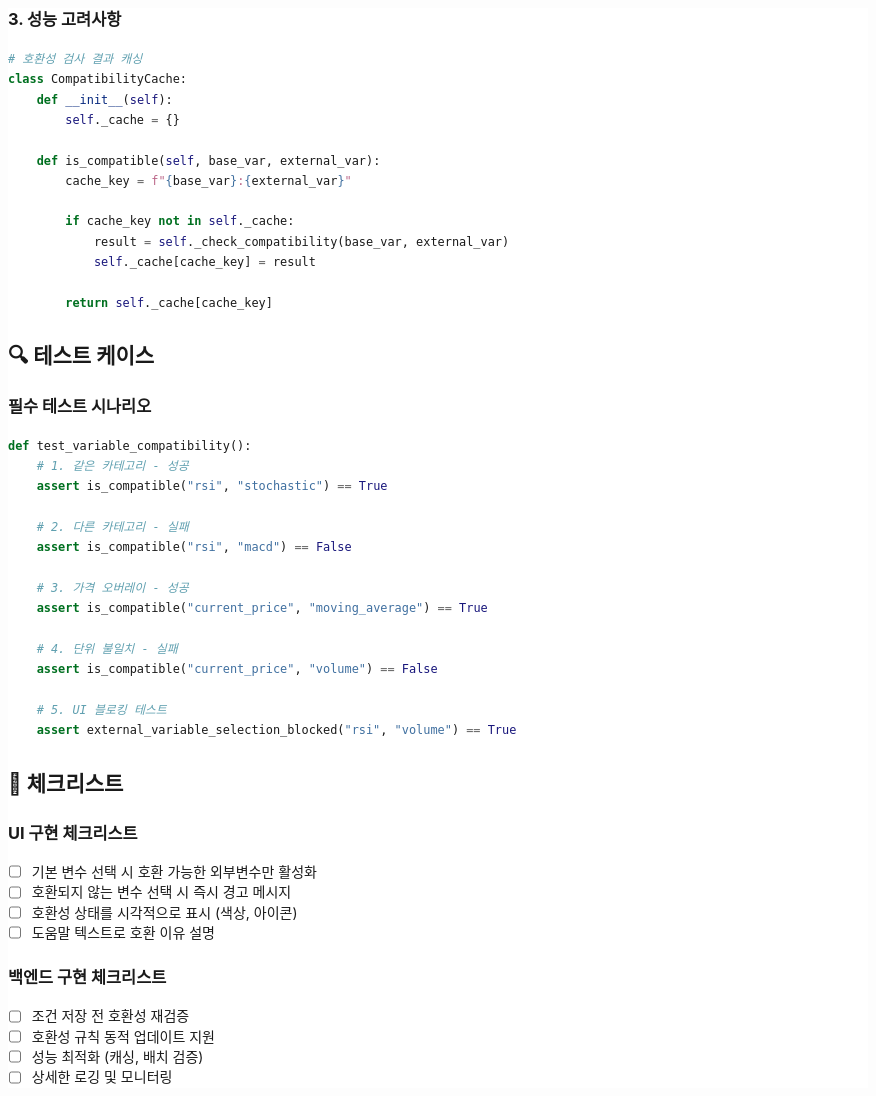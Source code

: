 ### 3. 성능 고려사항
```python
# 호환성 검사 결과 캐싱
class CompatibilityCache:
    def __init__(self):
        self._cache = {}
    
    def is_compatible(self, base_var, external_var):
        cache_key = f"{base_var}:{external_var}"
        
        if cache_key not in self._cache:
            result = self._check_compatibility(base_var, external_var)
            self._cache[cache_key] = result
        
        return self._cache[cache_key]
```

## 🔍 테스트 케이스

### 필수 테스트 시나리오
```python
def test_variable_compatibility():
    # 1. 같은 카테고리 - 성공
    assert is_compatible("rsi", "stochastic") == True
    
    # 2. 다른 카테고리 - 실패
    assert is_compatible("rsi", "macd") == False
    
    # 3. 가격 오버레이 - 성공
    assert is_compatible("current_price", "moving_average") == True
    
    # 4. 단위 불일치 - 실패
    assert is_compatible("current_price", "volume") == False
    
    # 5. UI 블로킹 테스트
    assert external_variable_selection_blocked("rsi", "volume") == True
```

## 📝 체크리스트

### UI 구현 체크리스트
- [ ] 기본 변수 선택 시 호환 가능한 외부변수만 활성화
- [ ] 호환되지 않는 변수 선택 시 즉시 경고 메시지
- [ ] 호환성 상태를 시각적으로 표시 (색상, 아이콘)
- [ ] 도움말 텍스트로 호환 이유 설명

### 백엔드 구현 체크리스트
- [ ] 조건 저장 전 호환성 재검증
- [ ] 호환성 규칙 동적 업데이트 지원
- [ ] 성능 최적화 (캐싱, 배치 검증)
- [ ] 상세한 로깅 및 모니터링
